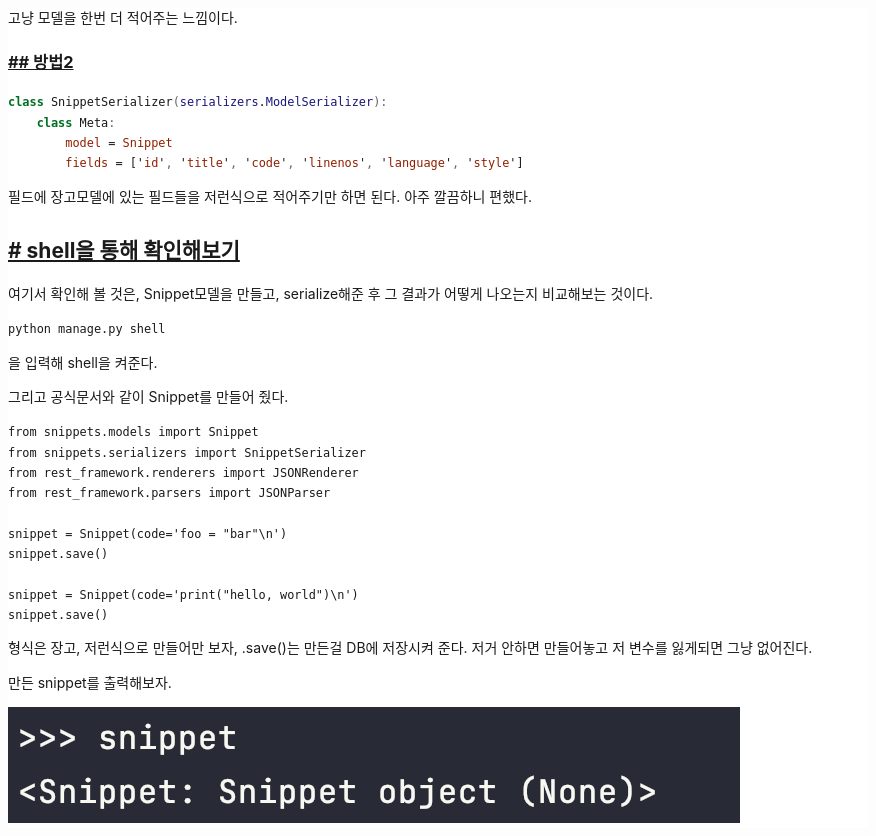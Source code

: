 고냥 모델을 한번 더 적어주는 느낌이다.

 

### [## 방법2](https://devforyou.tistory.com/27?category=536527#%--%--%--%EB%B-%A-%EB%B-%---)

```kotlin
class SnippetSerializer(serializers.ModelSerializer):
    class Meta:
        model = Snippet
        fields = ['id', 'title', 'code', 'linenos', 'language', 'style']
```

필드에 장고모델에 있는 필드들을 저런식으로 적어주기만 하면 된다. 아주 깔끔하니 편했다.

 

## [# shell을 통해 확인해보기](https://devforyou.tistory.com/27?category=536527#%--%--shell%EC%-D%--%--%ED%--%B-%ED%--%B-%--%ED%--%--%EC%-D%B-%ED%--%B-%EB%B-%B-%EA%B-%B-)

여기서 확인해 볼 것은, Snippet모델을 만들고, serialize해준 후 그 결과가 어떻게 나오는지 비교해보는 것이다.

```bash
python manage.py shell
```

을 입력해 shell을 켜준다.

그리고 공식문서와 같이 Snippet를 만들어 줬다.

```clean
from snippets.models import Snippet
from snippets.serializers import SnippetSerializer
from rest_framework.renderers import JSONRenderer
from rest_framework.parsers import JSONParser

snippet = Snippet(code='foo = "bar"\n')
snippet.save()

snippet = Snippet(code='print("hello, world")\n')
snippet.save()
```

형식은 장고, 저런식으로 만들어만 보자, .save()는 만든걸 DB에 저장시켜 준다. 저거 안하면 만들어놓고 저 변수를 잃게되면 그냥 없어진다.

만든 snippet를 출력해보자.



![img](tutorial1.assets/img.png)

